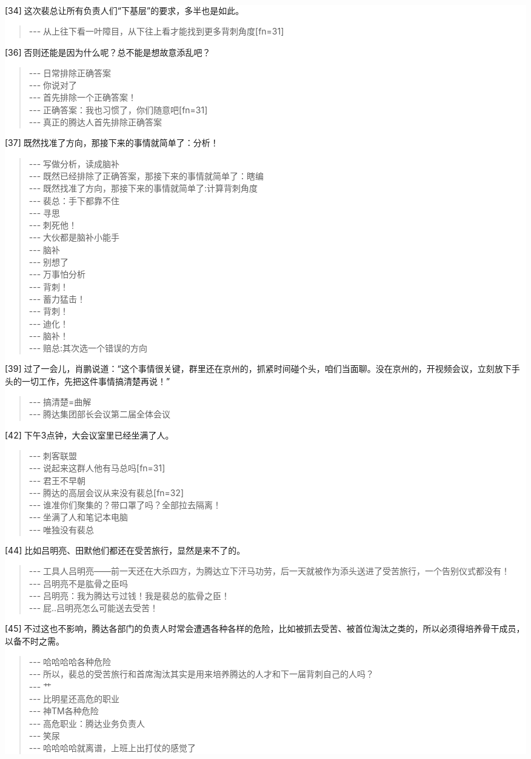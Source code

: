 [34] 这次裴总让所有负责人们“下基层”的要求，多半也是如此。
>--- 从上往下看一叶障目，从下往上看才能找到更多背刺角度[fn=31]<br>

[36] 否则还能是因为什么呢？总不能是想故意添乱吧？
>--- 日常排除正确答案<br>
>--- 你说对了<br>
>--- 首先排除一个正确答案！<br>
>--- 正确答案：我也习惯了，你们随意吧[fn=31]<br>
>--- 真正的腾达人首先排除正确答案<br>

[37] 既然找准了方向，那接下来的事情就简单了：分析！
>--- 写做分析，读成脑补<br>
>--- 既然已经排除了正确答案，那接下来的事情就简单了：瞎编<br>
>--- 既然找准了方向，那接下来的事情就简单了:计算背刺角度 <br>
>--- 裴总：手下都靠不住<br>
>--- 寻思<br>
>--- 刺死他！<br>
>--- 大伙都是脑补小能手<br>
>--- 脑补<br>
>--- 别想了<br>
>--- 万事怕分析<br>
>--- 背刺！<br>
>--- 蓄力猛击！<br>
>--- 背刺！<br>
>--- 迪化！<br>
>--- 脑补！<br>
>--- 赔总:其次选一个错误的方向<br>

[39] 过了一会儿，肖鹏说道：“这个事情很关键，群里还在京州的，抓紧时间碰个头，咱们当面聊。没在京州的，开视频会议，立刻放下手头的一切工作，先把这件事情搞清楚再说！”
>--- 搞清楚=曲解<br>
>--- 腾达集团部长会议第二届全体会议<br>

[42] 下午3点钟，大会议室里已经坐满了人。
>--- 刺客联盟<br>
>--- 说起来这群人他有马总吗[fn=31]<br>
>--- 君王不早朝<br>
>--- 腾达的高层会议从来没有裴总[fn=32]<br>
>--- 谁准你们聚集的？带口罩了吗？全部拉去隔离！<br>
>--- 坐满了人和笔记本电脑<br>
>--- 唯独没有裴总<br>

[44] 比如吕明亮、田默他们都还在受苦旅行，显然是来不了的。
>--- 工具人吕明亮——前一天还在大杀四方，为腾达立下汗马功劳，后一天就被作为添头送进了受苦旅行，一个告别仪式都没有！<br>
>--- 吕明亮不是肱骨之臣吗<br>
>--- 吕明亮：我为腾达亏过钱！我是裴总的肱骨之臣！<br>
>--- 屁..吕明亮怎么可能送去受苦！<br>

[45] 不过这也不影响，腾达各部门的负责人时常会遭遇各种各样的危险，比如被抓去受苦、被首位淘汰之类的，所以必须得培养骨干成员，以备不时之需。
>--- 哈哈哈哈各种危险<br>
>--- 所以，裴总的受苦旅行和首席淘汰其实是用来培养腾达的人才和下一届背刺自己的人吗？<br>
>--- 艹<br>
>--- 比明星还高危的职业<br>
>--- 神TM各种危险<br>
>--- 高危职业：腾达业务负责人<br>
>--- 笑尿<br>
>--- 哈哈哈哈就离谱，上班上出打仗的感觉了<br>
